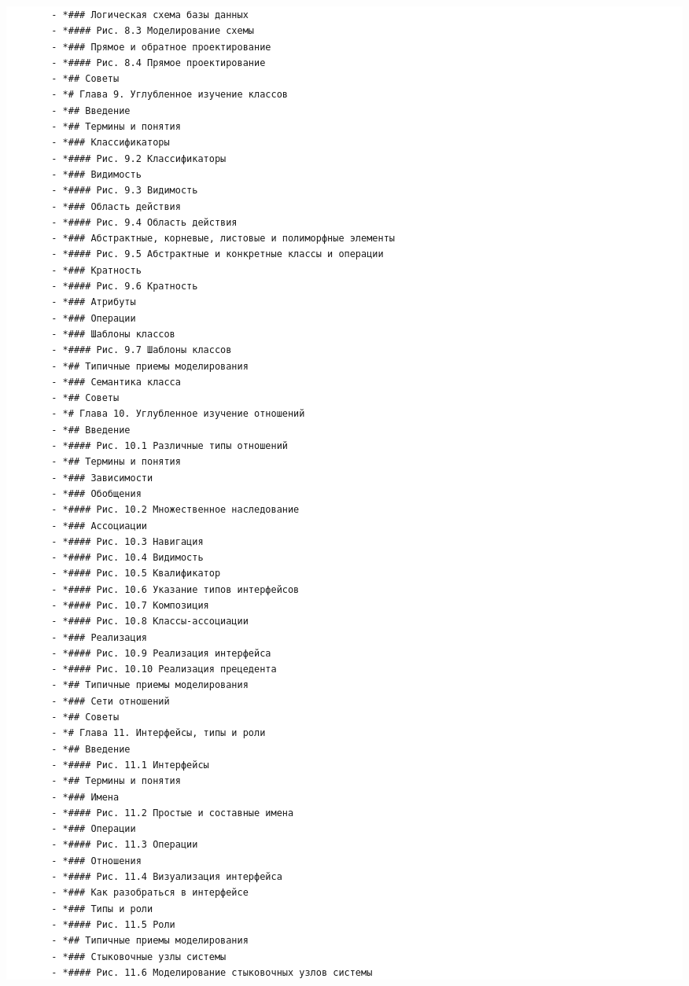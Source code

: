             - *### Логическая схема базы данных
            - *#### Рис. 8.3 Моделирование схемы
            - *### Прямое и обратное проектирование
            - *#### Рис. 8.4 Прямое проектирование
            - *## Советы
            - *# Глава 9. Углубленное изучение классов
            - *## Введение
            - *## Термины и понятия
            - *### Классификаторы
            - *#### Рис. 9.2 Классификаторы
            - *### Видимость
            - *#### Рис. 9.3 Видимость
            - *### Область действия
            - *#### Рис. 9.4 Область действия
            - *### Абстрактные, корневые, листовые и полиморфные элементы
            - *#### Рис. 9.5 Абстрактные и конкретные классы и операции
            - *### Кратность
            - *#### Рис. 9.6 Кратность
            - *### Атрибуты
            - *### Операции
            - *### Шаблоны классов
            - *#### Рис. 9.7 Шаблоны классов
            - *## Типичные приемы моделирования
            - *### Семантика класса
            - *## Советы
            - *# Глава 10. Углубленное изучение отношений
            - *## Введение
            - *#### Рис. 10.1 Различные типы отношений
            - *## Термины и понятия
            - *### Зависимости
            - *### Обобщения
            - *#### Рис. 10.2 Множественное наследование
            - *### Ассоциации
            - *#### Рис. 10.3 Навигация
            - *#### Рис. 10.4 Видимость
            - *#### Рис. 10.5 Квалификатор
            - *#### Рис. 10.6 Указание типов интерфейсов
            - *#### Рис. 10.7 Композиция
            - *#### Рис. 10.8 Классы-ассоциации
            - *### Реализация
            - *#### Рис. 10.9 Реализация интерфейса
            - *#### Рис. 10.10 Реализация прецедента
            - *## Типичные приемы моделирования
            - *### Сети отношений
            - *## Советы
            - *# Глава 11. Интерфейсы, типы и роли
            - *## Введение
            - *#### Рис. 11.1 Интерфейсы
            - *## Термины и понятия
            - *### Имена
            - *#### Рис. 11.2 Простые и составные имена
            - *### Операции
            - *#### Рис. 11.3 Операции
            - *### Отношения
            - *#### Рис. 11.4 Визуализация интерфейса
            - *### Как разобраться в интерфейсе
            - *### Типы и роли
            - *#### Рис. 11.5 Роли
            - *## Типичные приемы моделирования
            - *### Стыковочные узлы системы
            - *#### Рис. 11.6 Моделирование стыковочных узлов системы